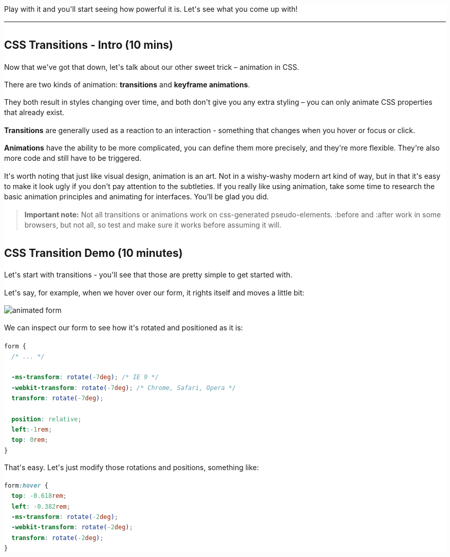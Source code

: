 Play with it and you'll start seeing how powerful it is. Let's see what you come up with!

- - -

## CSS Transitions - Intro (10 mins)

Now that we've got that down, let's talk about our other sweet trick – animation in CSS.

There are two kinds of animation: **transitions** and **keyframe animations**.

They both result in styles changing over time, and both don't give you any extra styling – you can only animate CSS properties that already exist.

**Transitions** are generally used as a reaction to an interaction - something that changes when you hover or focus or click.

**Animations** have the ability to be more complicated, you can define them more precisely, and they're more flexible. They're also more code and still have to be triggered.

It's worth noting that just like visual design, animation is an art. Not in a wishy-washy modern art kind of way, but in that it's easy to make it look ugly if you don't pay attention to the subtleties. If you really like using animation, take some time to research the basic animation principles and animating for interfaces. You'll be glad you did.

> **Important note:** Not all transitions or animations work on css-generated pseudo-elements. :before and :after work in some browsers, but not all, so test and make sure it works before assuming it will.

## CSS Transition Demo (10 minutes)

Let's start with transitions - you'll see that those are pretty simple to get started with.

Let's say, for example, when we hover over our form, it rights itself and moves a little bit:

![animated form](https://cloud.githubusercontent.com/assets/25366/9594904/8ba3527c-5016-11e5-94a5-f8affb95ffba.gif)

We can inspect our form to see how it's rotated and positioned as it is:

```css
form {
  /* ... */

  -ms-transform: rotate(-7deg); /* IE 9 */
  -webkit-transform: rotate(-7deg); /* Chrome, Safari, Opera */
  transform: rotate(-7deg);

  position: relative;
  left:-1rem;
  top: 0rem;
}
```

That's easy. Let's just modify those rotations and positions, something like:

```css
form:hover {
  top: -0.618rem;
  left: -0.382rem;
  -ms-transform: rotate(-2deg);
  -webkit-transform: rotate(-2deg);
  transform: rotate(-2deg);
}
```
